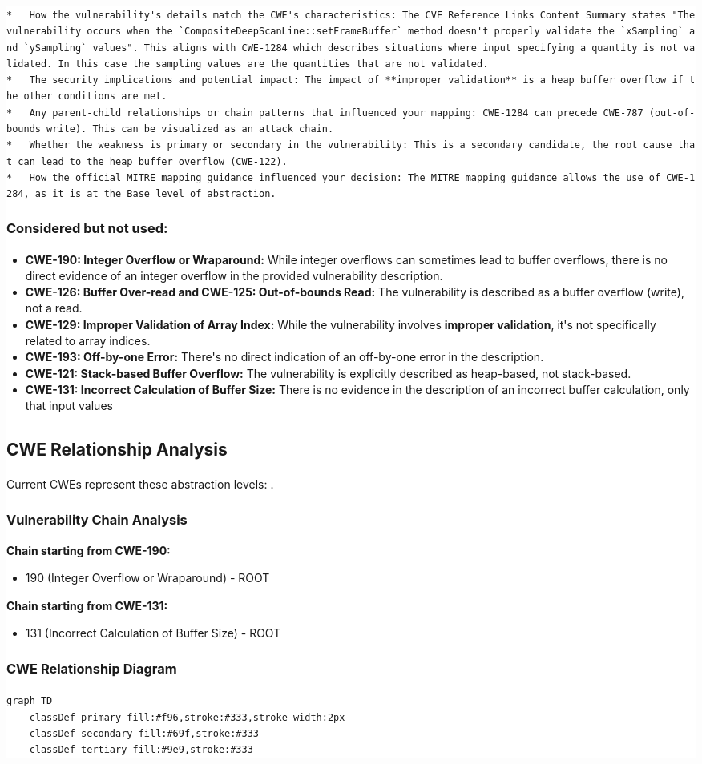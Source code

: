     *   How the vulnerability's details match the CWE's characteristics: The CVE Reference Links Content Summary states "The vulnerability occurs when the `CompositeDeepScanLine::setFrameBuffer` method doesn't properly validate the `xSampling` and `ySampling` values". This aligns with CWE-1284 which describes situations where input specifying a quantity is not validated. In this case the sampling values are the quantities that are not validated.
    *   The security implications and potential impact: The impact of **improper validation** is a heap buffer overflow if the other conditions are met.
    *   Any parent-child relationships or chain patterns that influenced your mapping: CWE-1284 can precede CWE-787 (out-of-bounds write). This can be visualized as an attack chain.
    *   Whether the weakness is primary or secondary in the vulnerability: This is a secondary candidate, the root cause that can lead to the heap buffer overflow (CWE-122).
    *   How the official MITRE mapping guidance influenced your decision: The MITRE mapping guidance allows the use of CWE-1284, as it is at the Base level of abstraction.

### Considered but not used:

*   **CWE-190: Integer Overflow or Wraparound:** While integer overflows can sometimes lead to buffer overflows, there is no direct evidence of an integer overflow in the provided vulnerability description.
*   **CWE-126: Buffer Over-read and CWE-125: Out-of-bounds Read:** The vulnerability is described as a buffer overflow (write), not a read.
*   **CWE-129: Improper Validation of Array Index:** While the vulnerability involves **improper validation**, it's not specifically related to array indices.
*   **CWE-193: Off-by-one Error:** There's no direct indication of an off-by-one error in the description.
*   **CWE-121: Stack-based Buffer Overflow:** The vulnerability is explicitly described as heap-based, not stack-based.
*   **CWE-131: Incorrect Calculation of Buffer Size:** There is no evidence in the description of an incorrect buffer calculation, only that input values


## CWE Relationship Analysis

Current CWEs represent these abstraction levels: .


### Vulnerability Chain Analysis

**Chain starting from CWE-190:**
- 190 (Integer Overflow or Wraparound) - ROOT


**Chain starting from CWE-131:**
- 131 (Incorrect Calculation of Buffer Size) - ROOT



### CWE Relationship Diagram

```mermaid
graph TD
    classDef primary fill:#f96,stroke:#333,stroke-width:2px
    classDef secondary fill:#69f,stroke:#333
    classDef tertiary fill:#9e9,stroke:#333
```